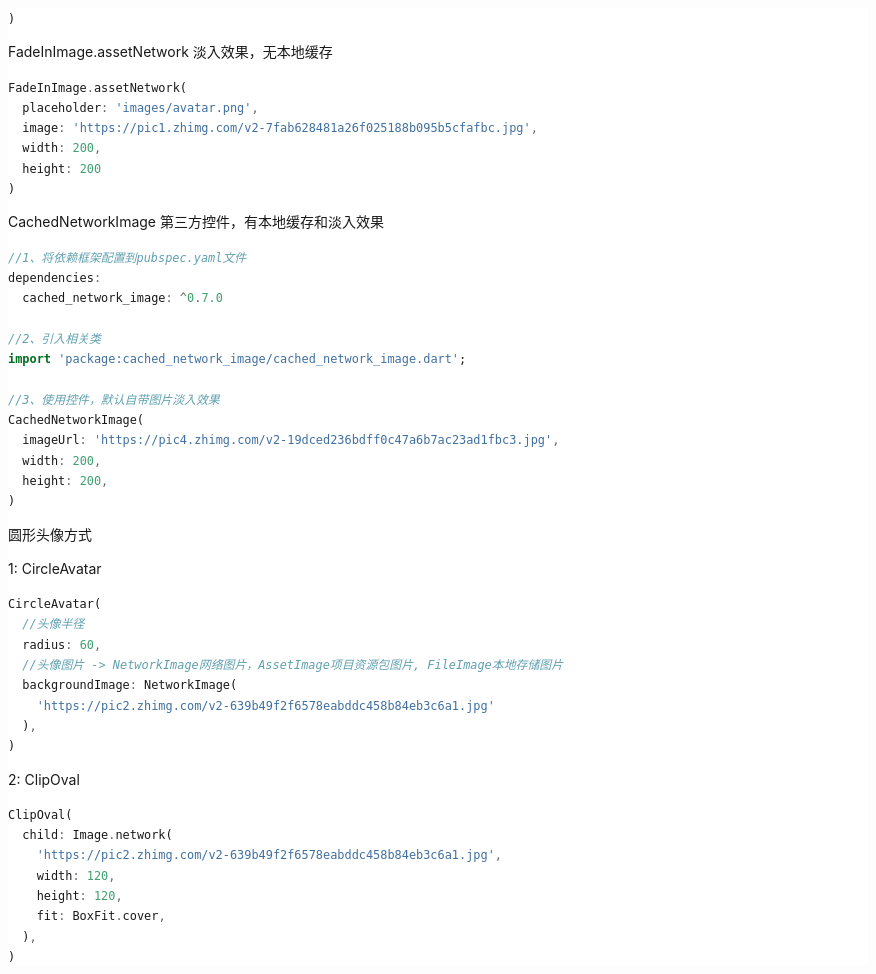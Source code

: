 ```dart
)
```
FadeInImage.assetNetwork 淡入效果，无本地缓存

```dart
FadeInImage.assetNetwork(
  placeholder: 'images/avatar.png',
  image: 'https://pic1.zhimg.com/v2-7fab628481a26f025188b095b5cfafbc.jpg',
  width: 200,
  height: 200
)
```
CachedNetworkImage 第三方控件，有本地缓存和淡入效果

```dart
//1、将依赖框架配置到pubspec.yaml文件
dependencies:
  cached_network_image: ^0.7.0

//2、引入相关类
import 'package:cached_network_image/cached_network_image.dart';

//3、使用控件，默认自带图片淡入效果
CachedNetworkImage(
  imageUrl: 'https://pic4.zhimg.com/v2-19dced236bdff0c47a6b7ac23ad1fbc3.jpg',
  width: 200,
  height: 200,
)
```

圆形头像方式

1: CircleAvatar

```dart
CircleAvatar(
  //头像半径
  radius: 60,
  //头像图片 -> NetworkImage网络图片，AssetImage项目资源包图片, FileImage本地存储图片
  backgroundImage: NetworkImage(
    'https://pic2.zhimg.com/v2-639b49f2f6578eabddc458b84eb3c6a1.jpg'
  ),
)
```
2: ClipOval

```dart
ClipOval(
  child: Image.network(
    'https://pic2.zhimg.com/v2-639b49f2f6578eabddc458b84eb3c6a1.jpg',
    width: 120,
    height: 120,
    fit: BoxFit.cover,
  ),
)
```
